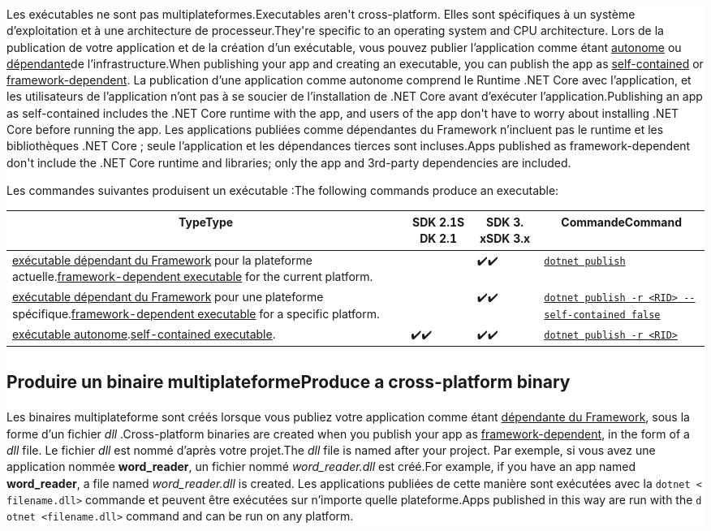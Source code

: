 <span data-ttu-id="8ad2a-133">Les exécutables ne sont pas multiplateformes.</span><span class="sxs-lookup"><span data-stu-id="8ad2a-133">Executables aren't cross-platform.</span></span> <span data-ttu-id="8ad2a-134">Elles sont spécifiques à un système d’exploitation et à une architecture de processeur.</span><span class="sxs-lookup"><span data-stu-id="8ad2a-134">They're specific to an operating system and CPU architecture.</span></span> <span data-ttu-id="8ad2a-135">Lors de la publication de votre application et de la création d’un exécutable, vous pouvez publier l’application comme étant [autonome](#publish-self-contained) ou [dépendante](#publish-framework-dependent)de l’infrastructure.</span><span class="sxs-lookup"><span data-stu-id="8ad2a-135">When publishing your app and creating an executable, you can publish the app as [self-contained](#publish-self-contained) or [framework-dependent](#publish-framework-dependent).</span></span> <span data-ttu-id="8ad2a-136">La publication d’une application comme autonome comprend le Runtime .NET Core avec l’application, et les utilisateurs de l’application n’ont pas à se soucier de l’installation de .NET Core avant d’exécuter l’application.</span><span class="sxs-lookup"><span data-stu-id="8ad2a-136">Publishing an app as self-contained includes the .NET Core runtime with the app, and users of the app don't have to worry about installing .NET Core before running the app.</span></span> <span data-ttu-id="8ad2a-137">Les applications publiées comme dépendantes du Framework n’incluent pas le runtime et les bibliothèques .NET Core ; seule l’application et les dépendances tierces sont incluses.</span><span class="sxs-lookup"><span data-stu-id="8ad2a-137">Apps published as framework-dependent don't include the .NET Core runtime and libraries; only the app and 3rd-party dependencies are included.</span></span>

<span data-ttu-id="8ad2a-138">Les commandes suivantes produisent un exécutable :</span><span class="sxs-lookup"><span data-stu-id="8ad2a-138">The following commands produce an executable:</span></span>

| <span data-ttu-id="8ad2a-139">Type</span><span class="sxs-lookup"><span data-stu-id="8ad2a-139">Type</span></span>                                                                                     | <span data-ttu-id="8ad2a-140">SDK 2.1</span><span class="sxs-lookup"><span data-stu-id="8ad2a-140">SDK 2.1</span></span> | <span data-ttu-id="8ad2a-141">SDK 3. x</span><span class="sxs-lookup"><span data-stu-id="8ad2a-141">SDK 3.x</span></span> | <span data-ttu-id="8ad2a-142">Commande</span><span class="sxs-lookup"><span data-stu-id="8ad2a-142">Command</span></span> |
| ---------------------------------------------------------------------------------------- | ------- | ------- | ------- |
| <span data-ttu-id="8ad2a-143">[exécutable dépendant du Framework](#publish-framework-dependent) pour la plateforme actuelle.</span><span class="sxs-lookup"><span data-stu-id="8ad2a-143">[framework-dependent executable](#publish-framework-dependent) for the current platform.</span></span> |         | <span data-ttu-id="8ad2a-144">✔️</span><span class="sxs-lookup"><span data-stu-id="8ad2a-144">✔️</span></span>      | [`dotnet publish`](../tools/dotnet-publish.md) |
| <span data-ttu-id="8ad2a-145">[exécutable dépendant du Framework](#publish-framework-dependent) pour une plateforme spécifique.</span><span class="sxs-lookup"><span data-stu-id="8ad2a-145">[framework-dependent executable](#publish-framework-dependent) for a specific platform.</span></span>  |         | <span data-ttu-id="8ad2a-146">✔️</span><span class="sxs-lookup"><span data-stu-id="8ad2a-146">✔️</span></span>      | [`dotnet publish -r <RID> --self-contained false`](../tools/dotnet-publish.md) |
| <span data-ttu-id="8ad2a-147">[exécutable autonome](#publish-self-contained).</span><span class="sxs-lookup"><span data-stu-id="8ad2a-147">[self-contained executable](#publish-self-contained).</span></span>                                    | <span data-ttu-id="8ad2a-148">✔️</span><span class="sxs-lookup"><span data-stu-id="8ad2a-148">✔️</span></span>      | <span data-ttu-id="8ad2a-149">✔️</span><span class="sxs-lookup"><span data-stu-id="8ad2a-149">✔️</span></span>      | [`dotnet publish -r <RID>`](../tools/dotnet-publish.md) |

## <a name="produce-a-cross-platform-binary"></a><span data-ttu-id="8ad2a-150">Produire un binaire multiplateforme</span><span class="sxs-lookup"><span data-stu-id="8ad2a-150">Produce a cross-platform binary</span></span>

<span data-ttu-id="8ad2a-151">Les binaires multiplateforme sont créés lorsque vous publiez votre application comme étant [dépendante du Framework](#publish-framework-dependent), sous la forme d’un fichier *dll* .</span><span class="sxs-lookup"><span data-stu-id="8ad2a-151">Cross-platform binaries are created when you publish your app as [framework-dependent](#publish-framework-dependent), in the form of a *dll* file.</span></span> <span data-ttu-id="8ad2a-152">Le fichier *dll* est nommé d’après votre projet.</span><span class="sxs-lookup"><span data-stu-id="8ad2a-152">The *dll* file is named after your project.</span></span> <span data-ttu-id="8ad2a-153">Par exemple, si vous avez une application nommée **word_reader**, un fichier nommé *word_reader.dll* est créé.</span><span class="sxs-lookup"><span data-stu-id="8ad2a-153">For example, if you have an app named **word_reader**, a file named *word_reader.dll* is created.</span></span> <span data-ttu-id="8ad2a-154">Les applications publiées de cette manière sont exécutées avec la `dotnet <filename.dll>` commande et peuvent être exécutées sur n’importe quelle plateforme.</span><span class="sxs-lookup"><span data-stu-id="8ad2a-154">Apps published in this way are run with the `dotnet <filename.dll>` command and can be run on any platform.</span></span>
